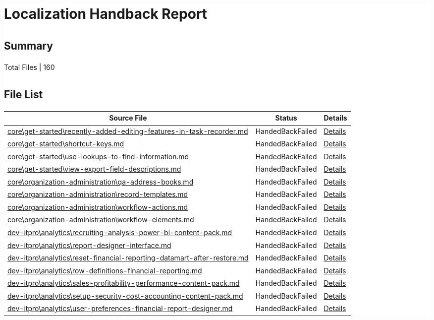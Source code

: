 # <a name='report-top'></a> Localization Handback Report

## Summary
 Total Files | 160

## File List
 Source File | Status | Details 
 ----------- | ------ | ------- 
 [core\get-started\recently-added-editing-features-in-task-recorder.md](https://github.com/OpenLocalizationTestOrg/AX-Docs-Sandbox/blob/64dba586d427aa10927b7f7bed204cd7a0383f87/core/get-started/recently-added-editing-features-in-task-recorder.md) | HandedBackFailed | [Details](#3be54879494948f75b192fcc22239b906417322056)
 [core\get-started\shortcut-keys.md](https://github.com/OpenLocalizationTestOrg/AX-Docs-Sandbox/blob/64dba586d427aa10927b7f7bed204cd7a0383f87/core/get-started/shortcut-keys.md) | HandedBackFailed | [Details](#ef434747c075a32887035fa1d3c0e6fecd4e0a0d57)
 [core\get-started\use-lookups-to-find-information.md](https://github.com/OpenLocalizationTestOrg/AX-Docs-Sandbox/blob/64dba586d427aa10927b7f7bed204cd7a0383f87/core/get-started/use-lookups-to-find-information.md) | HandedBackFailed | [Details](#0a64e9dc4009850039e22e98f1c7330c81a5c4b358)
 [core\get-started\view-export-field-descriptions.md](https://github.com/OpenLocalizationTestOrg/AX-Docs-Sandbox/blob/64dba586d427aa10927b7f7bed204cd7a0383f87/core/get-started/view-export-field-descriptions.md) | HandedBackFailed | [Details](#3029cb441d124e6e5aa427f7fcd95540700254c659)
 [core\organization-administration\qa-address-books.md](https://github.com/OpenLocalizationTestOrg/AX-Docs-Sandbox/blob/64dba586d427aa10927b7f7bed204cd7a0383f87/core/organization-administration/qa-address-books.md) | HandedBackFailed | [Details](#f3d34f9ee0c9db97e79b8577d006b198f9a5cb2997)
 [core\organization-administration\record-templates.md](https://github.com/OpenLocalizationTestOrg/AX-Docs-Sandbox/blob/64dba586d427aa10927b7f7bed204cd7a0383f87/core/organization-administration/record-templates.md) | HandedBackFailed | [Details](#7efa0858de75d23f35eb71a3dd4f1d18ed9240e698)
 [core\organization-administration\workflow-actions.md](https://github.com/OpenLocalizationTestOrg/AX-Docs-Sandbox/blob/64dba586d427aa10927b7f7bed204cd7a0383f87/core/organization-administration/workflow-actions.md) | HandedBackFailed | [Details](#005c4ecb81c650945aba19e001547967f594412b99)
 [core\organization-administration\workflow-elements.md](https://github.com/OpenLocalizationTestOrg/AX-Docs-Sandbox/blob/64dba586d427aa10927b7f7bed204cd7a0383f87/core/organization-administration/workflow-elements.md) | HandedBackFailed | [Details](#05a35e91d3e502309c42c85960b5b1e2025f0e6e101)
 [dev-itpro\analytics\recruiting-analysis-power-bi-content-pack.md](https://github.com/OpenLocalizationTestOrg/AX-Docs-Sandbox/blob/64dba586d427aa10927b7f7bed204cd7a0383f87/dev-itpro/analytics/recruiting-analysis-power-bi-content-pack.md) | HandedBackFailed | [Details](#15780e7db5867a2f6a484ceb663e617345c033c2519)
 [dev-itpro\analytics\report-designer-interface.md](https://github.com/OpenLocalizationTestOrg/AX-Docs-Sandbox/blob/64dba586d427aa10927b7f7bed204cd7a0383f87/dev-itpro/analytics/report-designer-interface.md) | HandedBackFailed | [Details](#3a82d877b2fb87eef6f2b16d528ed42debbb2874520)
 [dev-itpro\analytics\reset-financial-reporting-datamart-after-restore.md](https://github.com/OpenLocalizationTestOrg/AX-Docs-Sandbox/blob/64dba586d427aa10927b7f7bed204cd7a0383f87/dev-itpro/analytics/reset-financial-reporting-datamart-after-restore.md) | HandedBackFailed | [Details](#d4ce390c62cbfb1f693410b004aa296c0ed75eb2521)
 [dev-itpro\analytics\row-definitions-financial-reporting.md](https://github.com/OpenLocalizationTestOrg/AX-Docs-Sandbox/blob/64dba586d427aa10927b7f7bed204cd7a0383f87/dev-itpro/analytics/row-definitions-financial-reporting.md) | HandedBackFailed | [Details](#aa9fcc4d0c122d2355362b75ca210af4c2ef4338523)
 [dev-itpro\analytics\sales-profitability-performance-content-pack.md](https://github.com/OpenLocalizationTestOrg/AX-Docs-Sandbox/blob/64dba586d427aa10927b7f7bed204cd7a0383f87/dev-itpro/analytics/sales-profitability-performance-content-pack.md) | HandedBackFailed | [Details](#35d34f9a356f8a041f2abf0aa8d6c3a6d9ca4a46525)
 [dev-itpro\analytics\setup-security-cost-accounting-content-pack.md](https://github.com/OpenLocalizationTestOrg/AX-Docs-Sandbox/blob/64dba586d427aa10927b7f7bed204cd7a0383f87/dev-itpro/analytics/setup-security-cost-accounting-content-pack.md) | HandedBackFailed | [Details](#6356c55546c8a7acfbfce945f46680f2e94b4e78526)
 [dev-itpro\analytics\user-preferences-financial-report-designer.md](https://github.com/OpenLocalizationTestOrg/AX-Docs-Sandbox/blob/64dba586d427aa10927b7f7bed204cd7a0383f87/dev-itpro/analytics/user-preferences-financial-report-designer.md) | HandedBackFailed | [Details](#1e7f0665feb24d56fc931052a46f88e7b872aaf1529)
